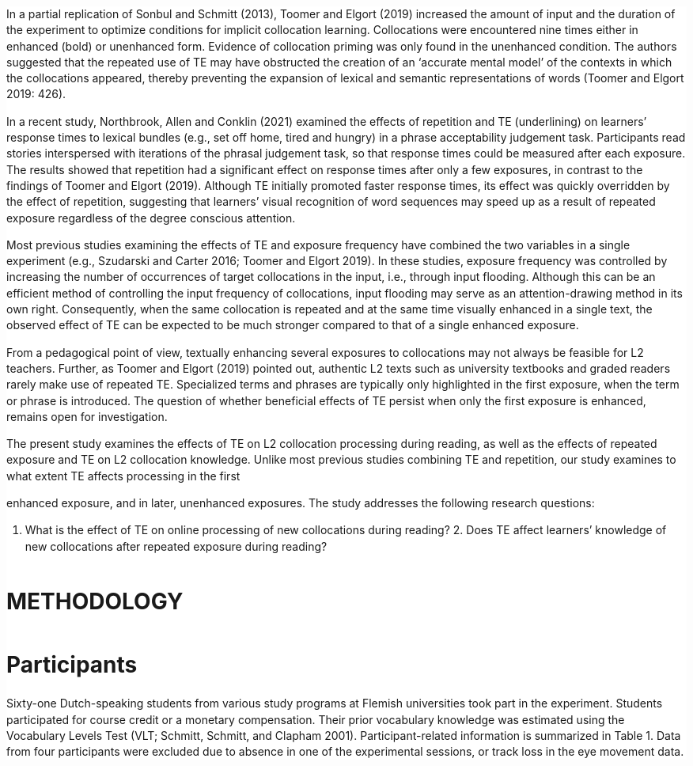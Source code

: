 In a partial replication of Sonbul and Schmitt (2013), Toomer and Elgort (2019) increased the amount of input and the duration of the experiment to optimize conditions for implicit collocation learning. Collocations were encountered nine times either in enhanced (bold) or unenhanced form. Evidence of collocation priming was only found in the unenhanced condition. The authors suggested that the repeated use of TE may have obstructed the creation of an ‘accurate mental model’ of the contexts in which the collocations appeared, thereby preventing the expansion of lexical and semantic representations of words (Toomer and Elgort 2019: 426).

In a recent study, Northbrook, Allen and Conklin (2021) examined the effects of repetition and TE (underlining) on learners’ response times to lexical bundles (e.g., set off home, tired and hungry) in a phrase acceptability judgement task. Participants read stories interspersed with iterations of the phrasal judgement task, so that response times could be measured after each exposure. The results showed that repetition had a significant effect on response times after only a few exposures, in contrast to the findings of Toomer and Elgort (2019). Although TE initially promoted faster response times, its effect was quickly overridden by the effect of repetition, suggesting that learners’ visual recognition of word sequences may speed up as a result of repeated exposure regardless of the degree conscious attention.

Most previous studies examining the effects of TE and exposure frequency have combined the two variables in a single experiment (e.g., Szudarski and Carter 2016; Toomer and Elgort 2019). In these studies, exposure frequency was controlled by increasing the number of occurrences of target collocations in the input, i.e., through input flooding. Although this can be an efficient method of controlling the input frequency of collocations, input flooding may serve as an attention-drawing method in its own right. Consequently, when the same collocation is repeated and at the same time visually enhanced in a single text, the observed effect of TE can be expected to be much stronger compared to that of a single enhanced exposure.

From a pedagogical point of view, textually enhancing several exposures to collocations may not always be feasible for L2 teachers. Further, as Toomer and Elgort (2019) pointed out, authentic L2 texts such as university textbooks and graded readers rarely make use of repeated TE. Specialized terms and phrases are typically only highlighted in the first exposure, when the term or phrase is introduced. The question of whether beneficial effects of TE persist when only the first exposure is enhanced, remains open for investigation.

The present study examines the effects of TE on L2 collocation processing during reading, as well as the effects of repeated exposure and TE on L2 collocation knowledge. Unlike most previous studies combining TE and repetition, our study examines to what extent TE affects processing in the first

enhanced exposure, and in later, unenhanced exposures. The study addresses the following research questions:

1. What is the effect of TE on online processing of new collocations during reading? 2. Does TE affect learners’ knowledge of new collocations after repeated exposure during reading?

# METHODOLOGY

# Participants

Sixty-one Dutch-speaking students from various study programs at Flemish universities took part in the experiment. Students participated for course credit or a monetary compensation. Their prior vocabulary knowledge was estimated using the Vocabulary Levels Test (VLT; Schmitt, Schmitt, and Clapham 2001). Participant-related information is summarized in Table 1. Data from four participants were excluded due to absence in one of the experimental sessions, or track loss in the eye movement data.
